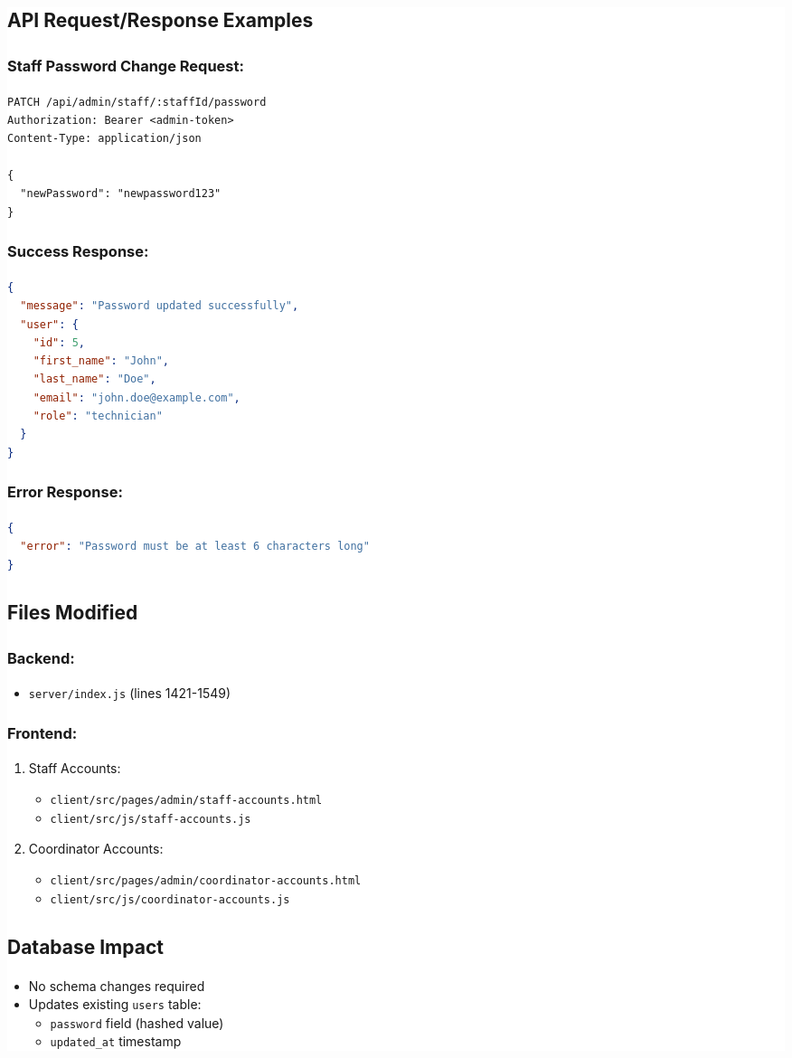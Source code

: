 ## API Request/Response Examples

### Staff Password Change Request:
```http
PATCH /api/admin/staff/:staffId/password
Authorization: Bearer <admin-token>
Content-Type: application/json

{
  "newPassword": "newpassword123"
}
```

### Success Response:
```json
{
  "message": "Password updated successfully",
  "user": {
    "id": 5,
    "first_name": "John",
    "last_name": "Doe",
    "email": "john.doe@example.com",
    "role": "technician"
  }
}
```

### Error Response:
```json
{
  "error": "Password must be at least 6 characters long"
}
```

## Files Modified

### Backend:
- `server/index.js` (lines 1421-1549)

### Frontend:
1. Staff Accounts:
   - `client/src/pages/admin/staff-accounts.html`
   - `client/src/js/staff-accounts.js`

2. Coordinator Accounts:
   - `client/src/pages/admin/coordinator-accounts.html`
   - `client/src/js/coordinator-accounts.js`

## Database Impact
- No schema changes required
- Updates existing `users` table:
  - `password` field (hashed value)
  - `updated_at` timestamp
